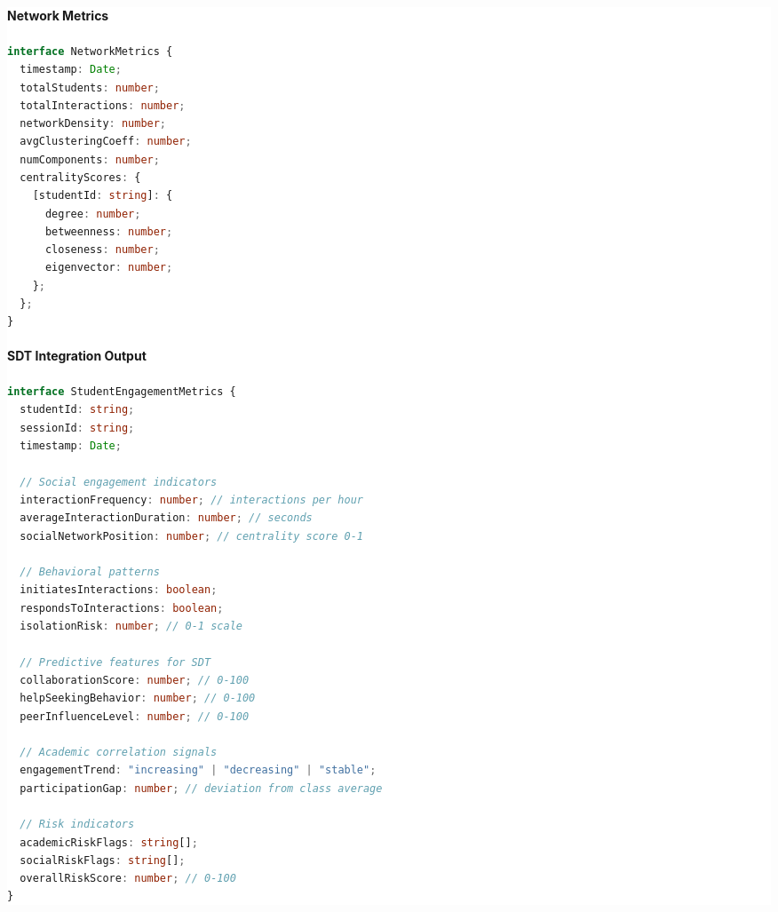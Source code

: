 #### Network Metrics

```typescript
interface NetworkMetrics {
  timestamp: Date;
  totalStudents: number;
  totalInteractions: number;
  networkDensity: number;
  avgClusteringCoeff: number;
  numComponents: number;
  centralityScores: {
    [studentId: string]: {
      degree: number;
      betweenness: number;
      closeness: number;
      eigenvector: number;
    };
  };
}
```

#### SDT Integration Output

```typescript
interface StudentEngagementMetrics {
  studentId: string;
  sessionId: string;
  timestamp: Date;

  // Social engagement indicators
  interactionFrequency: number; // interactions per hour
  averageInteractionDuration: number; // seconds
  socialNetworkPosition: number; // centrality score 0-1

  // Behavioral patterns
  initiatesInteractions: boolean;
  respondsToInteractions: boolean;
  isolationRisk: number; // 0-1 scale

  // Predictive features for SDT
  collaborationScore: number; // 0-100
  helpSeekingBehavior: number; // 0-100
  peerInfluenceLevel: number; // 0-100

  // Academic correlation signals
  engagementTrend: "increasing" | "decreasing" | "stable";
  participationGap: number; // deviation from class average

  // Risk indicators
  academicRiskFlags: string[];
  socialRiskFlags: string[];
  overallRiskScore: number; // 0-100
}
```
